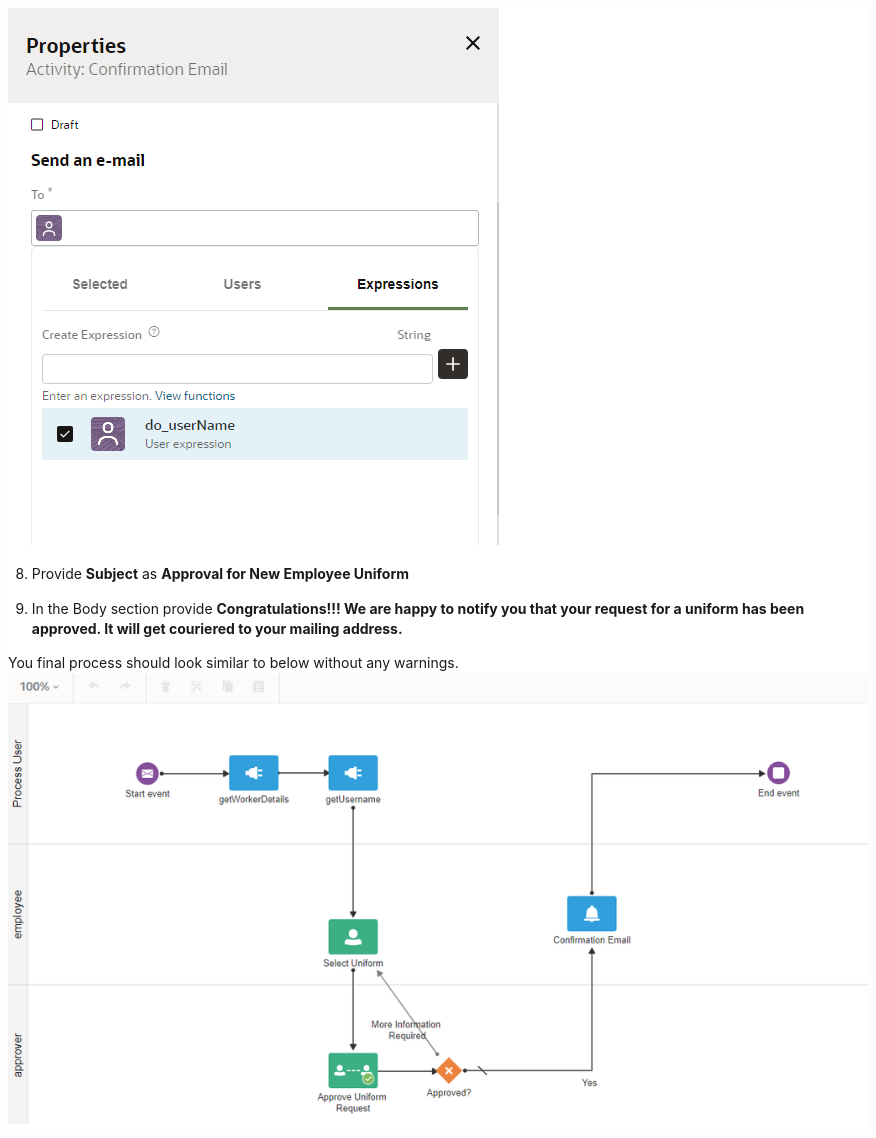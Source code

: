![Notification To Address](images/notification-task-to-address.png)

8.  Provide **Subject** as **Approval for New Employee Uniform**

9.  In the Body section provide **Congratulations!!! We are happy to notify you that your request for a uniform has been approved. It will get couriered to your mailing address.**

You final process should look similar to below without any warnings.
![Final Process](images/final-process-updated.png)
